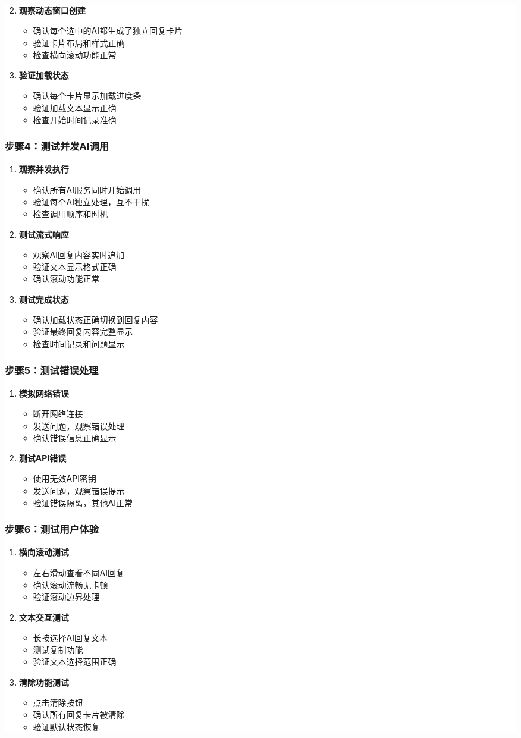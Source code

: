 2. **观察动态窗口创建**
   - 确认每个选中的AI都生成了独立回复卡片
   - 验证卡片布局和样式正确
   - 检查横向滚动功能正常

3. **验证加载状态**
   - 确认每个卡片显示加载进度条
   - 验证加载文本显示正确
   - 检查开始时间记录准确

### 步骤4：测试并发AI调用
1. **观察并发执行**
   - 确认所有AI服务同时开始调用
   - 验证每个AI独立处理，互不干扰
   - 检查调用顺序和时机

2. **测试流式响应**
   - 观察AI回复内容实时追加
   - 验证文本显示格式正确
   - 确认滚动功能正常

3. **测试完成状态**
   - 确认加载状态正确切换到回复内容
   - 验证最终回复内容完整显示
   - 检查时间记录和问题显示

### 步骤5：测试错误处理
1. **模拟网络错误**
   - 断开网络连接
   - 发送问题，观察错误处理
   - 确认错误信息正确显示

2. **测试API错误**
   - 使用无效API密钥
   - 发送问题，观察错误提示
   - 验证错误隔离，其他AI正常

### 步骤6：测试用户体验
1. **横向滚动测试**
   - 左右滑动查看不同AI回复
   - 确认滚动流畅无卡顿
   - 验证滚动边界处理

2. **文本交互测试**
   - 长按选择AI回复文本
   - 测试复制功能
   - 验证文本选择范围正确

3. **清除功能测试**
   - 点击清除按钮
   - 确认所有回复卡片被清除
   - 验证默认状态恢复
